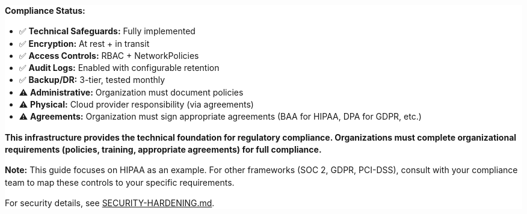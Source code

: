 **Compliance Status:**
- ✅ **Technical Safeguards:** Fully implemented
- ✅ **Encryption:** At rest + in transit
- ✅ **Access Controls:** RBAC + NetworkPolicies
- ✅ **Audit Logs:** Enabled with configurable retention
- ✅ **Backup/DR:** 3-tier, tested monthly
- ⚠️ **Administrative:** Organization must document policies
- ⚠️ **Physical:** Cloud provider responsibility (via agreements)
- ⚠️ **Agreements:** Organization must sign appropriate agreements (BAA for HIPAA, DPA for GDPR, etc.)

**This infrastructure provides the technical foundation for regulatory compliance. Organizations must complete organizational requirements (policies, training, appropriate agreements) for full compliance.**

**Note:** This guide focuses on HIPAA as an example. For other frameworks (SOC 2, GDPR, PCI-DSS), consult with your compliance team to map these controls to your specific requirements.

For security details, see [SECURITY-HARDENING.md](SECURITY-HARDENING.md).
